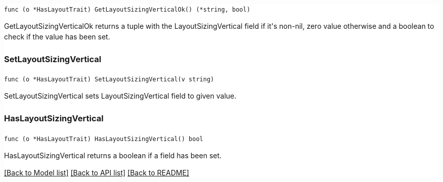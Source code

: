 `func (o *HasLayoutTrait) GetLayoutSizingVerticalOk() (*string, bool)`

GetLayoutSizingVerticalOk returns a tuple with the LayoutSizingVertical field if it's non-nil, zero value otherwise
and a boolean to check if the value has been set.

### SetLayoutSizingVertical

`func (o *HasLayoutTrait) SetLayoutSizingVertical(v string)`

SetLayoutSizingVertical sets LayoutSizingVertical field to given value.

### HasLayoutSizingVertical

`func (o *HasLayoutTrait) HasLayoutSizingVertical() bool`

HasLayoutSizingVertical returns a boolean if a field has been set.


[[Back to Model list]](../README.md#documentation-for-models) [[Back to API list]](../README.md#documentation-for-api-endpoints) [[Back to README]](../README.md)


